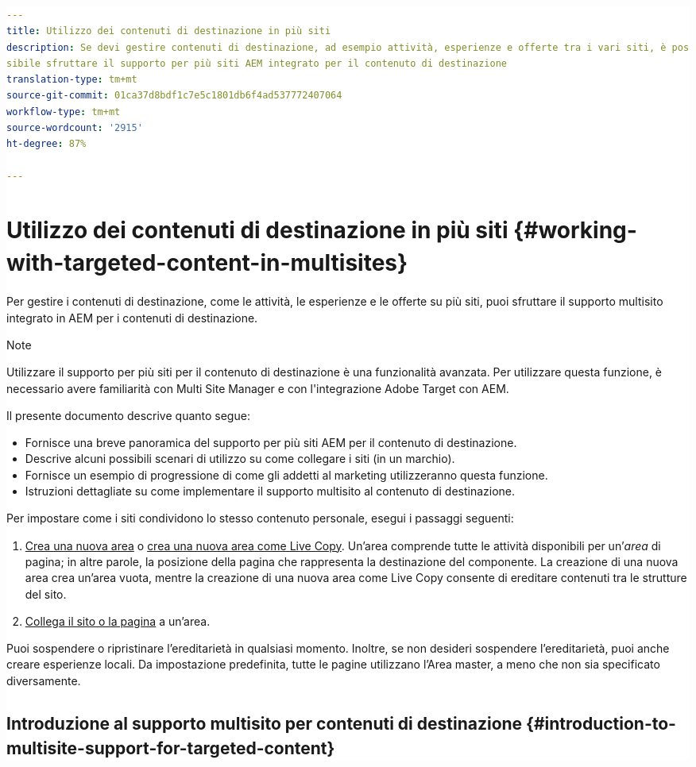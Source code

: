 ```yaml
---
title: Utilizzo dei contenuti di destinazione in più siti
description: Se devi gestire contenuti di destinazione, ad esempio attività, esperienze e offerte tra i vari siti, è possibile sfruttare il supporto per più siti AEM integrato per il contenuto di destinazione
translation-type: tm+mt
source-git-commit: 01ca37d8bdf1c7e5c1801db6f4ad537772407064
workflow-type: tm+mt
source-wordcount: '2915'
ht-degree: 87%

---
```



# Utilizzo dei contenuti di destinazione in più siti {#working-with-targeted-content-in-multisites}

Per gestire i contenuti di destinazione, come le attività, le esperienze e le offerte su più siti, puoi sfruttare il supporto multisito integrato in AEM per i contenuti di destinazione.

>[!NOTE]
>
>Utilizzare il supporto per più siti per il contenuto di destinazione è una funzionalità avanzata. Per utilizzare questa funzione, è necessario avere familiarità con Multi Site Manager e con l&#39;integrazione Adobe Target  con AEM.


Il presente documento descrive quanto segue:

* Fornisce una breve panoramica del supporto per più siti AEM per il contenuto di destinazione.
* Descrive alcuni possibili scenari di utilizzo su come collegare i siti (in un marchio).
* Fornisce un esempio di progressione di come gli addetti al marketing utilizzeranno questa funzione.
* Istruzioni dettagliate su come implementare il supporto multisito al contenuto di destinazione.

Per impostare come i siti condividono lo stesso contenuto personale, esegui i passaggi seguenti:

1. [Crea una nuova area](#creating-new-areas) o [crea una nuova area come Live Copy](#creating-new-areas). Un’area comprende tutte le attività disponibili per un’*area* di pagina; in altre parole, la posizione della pagina che rappresenta la destinazione del componente. La creazione di una nuova area crea un’area vuota, mentre la creazione di una nuova area come Live Copy consente di ereditare contenuti tra le strutture del sito.

1. [Collega il sito o la pagina](#linking-sites-to-an-area) a un’area.

Puoi sospendere o ripristinare l’ereditarietà in qualsiasi momento. Inoltre, se non desideri sospendere l’ereditarietà, puoi anche creare esperienze locali. Da impostazione predefinita, tutte le pagine utilizzano l’Area master, a meno che non sia specificato diversamente.

## Introduzione al supporto multisito per contenuti di destinazione  {#introduction-to-multisite-support-for-targeted-content}
